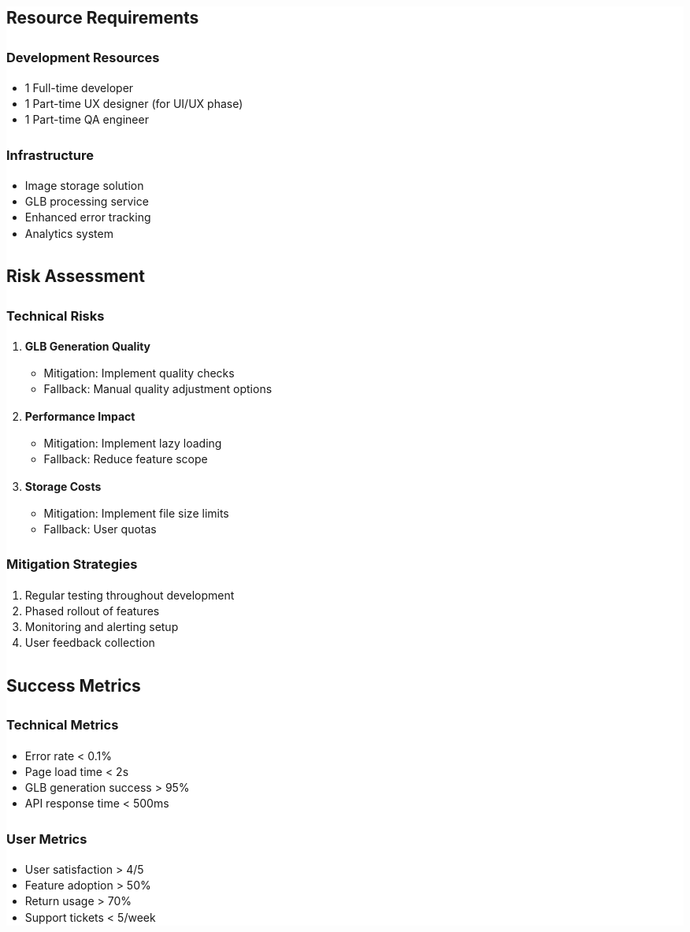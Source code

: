 ## Resource Requirements

### Development Resources
- 1 Full-time developer
- 1 Part-time UX designer (for UI/UX phase)
- 1 Part-time QA engineer

### Infrastructure
- Image storage solution
- GLB processing service
- Enhanced error tracking
- Analytics system

## Risk Assessment

### Technical Risks
1. **GLB Generation Quality**
   - Mitigation: Implement quality checks
   - Fallback: Manual quality adjustment options

2. **Performance Impact**
   - Mitigation: Implement lazy loading
   - Fallback: Reduce feature scope

3. **Storage Costs**
   - Mitigation: Implement file size limits
   - Fallback: User quotas

### Mitigation Strategies
1. Regular testing throughout development
2. Phased rollout of features
3. Monitoring and alerting setup
4. User feedback collection

## Success Metrics

### Technical Metrics
- Error rate < 0.1%
- Page load time < 2s
- GLB generation success > 95%
- API response time < 500ms

### User Metrics
- User satisfaction > 4/5
- Feature adoption > 50%
- Return usage > 70%
- Support tickets < 5/week
